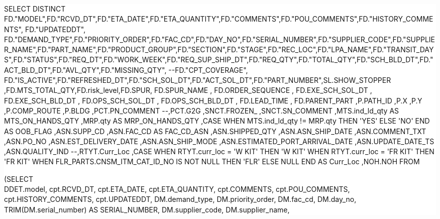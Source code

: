   SELECT DISTINCT FD."MODEL",FD."RCVD_DT",FD."ETA_DATE",FD."ETA_QUANTITY",FD."COMMENTS",FD."POU_COMMENTS",FD."HISTORY_COMMENTS", FD."UPDATEDDT", FD."DEMAND_TYPE",FD."PRIORITY_ORDER",FD."FAC_CD",FD."DAY_NO",FD."SERIAL_NUMBER",FD."SUPPLIER_CODE",FD."SUPPLIER_NAME",FD."PART_NAME",FD."PRODUCT_GROUP",FD."SECTION",FD."STAGE",FD."REC_LOC",FD."LPA_NAME",FD."TRANSIT_DAYS",FD."STATUS",FD."REQ_DT",FD."WORK_WEEK",FD."REQ_SUP_SHIP_DT",FD."REQ_QTY",FD."TOTAL_QTY",FD."SCH_BLD_DT",FD."ACT_BLD_DT",FD."AVL_QTY",FD."MISSING_QTY",
  --FD."CPT_COVERAGE",
  FD."IS_ACTIVE",FD."REFRESHED_DT",FD."SCH_SOL_DT",FD."ACT_SOL_DT",FD."PART_NUMBER",SL.SHOW_STOPPER ,FD.MTS_TOTAL_QTY,FD.risk_level,FD.SPUR, FD.SPUR_NAME
   , FD.ORDER_SEQUENCE
   , FD.EXE_SCH_SOL_DT
   , FD.EXE_SCH_BLD_DT
   , FD.OPS_SCH_SOL_DT
   , FD.OPS_SCH_BLD_DT
   , FD.LEAD_TIME
   , FD.PARENT_PART
   ,P.PATH_ID
   ,P.X
   ,P.Y
   ,P.COMP_ROUTE
   ,P.BLDG
   ,PCT.PN_COMMENT
   --,PCT.G2G
   ,SNCT.FROZEN_
   ,SNCT.SN_COMMENT
   ,MTS.ind_ld_qty AS  MTS_ON_HANDS_QTY
   ,MRP.qty AS MRP_ON_HANDS_QTY
   ,CASE WHEN MTS.ind_ld_qty != MRP.qty THEN 'YES' ELSE 'NO' END AS OOB_FLAG
   ,ASN.SUPP_CD
   ,ASN.FAC_CD AS FAC_CD_ASN
   ,ASN.SHIPPED_QTY
   ,ASN.ASN_SHIP_DATE
   ,ASN.COMMENT_TXT
   ,ASN.PO_NO
   ,ASN.EST_DELIVERY_DATE
   ,ASN.ASN_SHIP_MODE
   ,ASN.ESTIMATED_PORT_ARRIVAL_DATE
   ,ASN.UPDATE_DATE_TS
   ,ASN.QUALITY_IND
   --,RTYT.Curr_Loc
   ,CASE WHEN RTYT.curr_loc = 'W KIT' THEN 'W KIT'
     WHEN RTYT.curr_loc = 'FR KIT' THEN 'FR KIT' 
     WHEN FLR_PARTS.CNSM_ITM_CAT_ID_NO IS NOT NULL THEN 'FLR' 
     ELSE NULL END AS Curr_Loc
   ,NOH.NOH
  FROM 
  
  
  (SELECT   
DDET.model,
cpt.RCVD_DT,
cpt.ETA_DATE,
cpt.ETA_QUANTITY,
cpt.COMMENTS,
cpt.POU_COMMENTS,
cpt.HISTORY_COMMENTS,
cpt.UPDATEDDT,
DM.demand_type,
    DM.priority_order,
    DM.fac_cd,
    DM.day_no,
    TRIM(DM.serial_number) AS SERIAL_NUMBER,
    DM.supplier_code,
    DM.supplier_name,